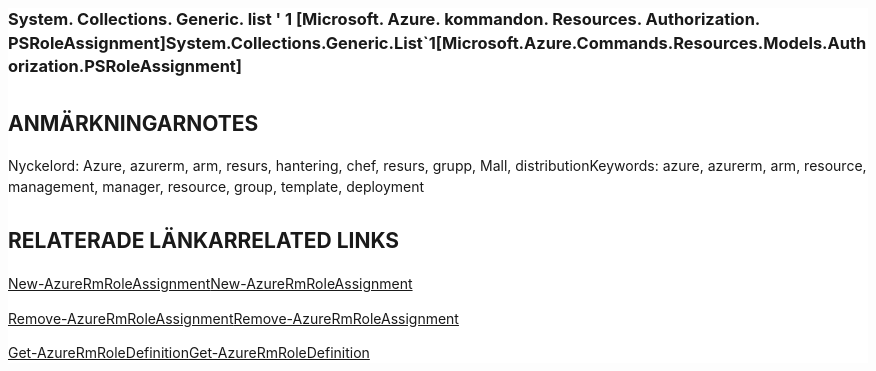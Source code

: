 ### <span data-ttu-id="6a644-201">System. Collections. Generic. list ' 1 [Microsoft. Azure. kommandon. Resources. Authorization. PSRoleAssignment]</span><span class="sxs-lookup"><span data-stu-id="6a644-201">System.Collections.Generic.List\`1[Microsoft.Azure.Commands.Resources.Models.Authorization.PSRoleAssignment]</span></span>

## <span data-ttu-id="6a644-202">ANMÄRKNINGAR</span><span class="sxs-lookup"><span data-stu-id="6a644-202">NOTES</span></span>
<span data-ttu-id="6a644-203">Nyckelord: Azure, azurerm, arm, resurs, hantering, chef, resurs, grupp, Mall, distribution</span><span class="sxs-lookup"><span data-stu-id="6a644-203">Keywords: azure, azurerm, arm, resource, management, manager, resource, group, template, deployment</span></span>

## <span data-ttu-id="6a644-204">RELATERADE LÄNKAR</span><span class="sxs-lookup"><span data-stu-id="6a644-204">RELATED LINKS</span></span>

[<span data-ttu-id="6a644-205">New-AzureRmRoleAssignment</span><span class="sxs-lookup"><span data-stu-id="6a644-205">New-AzureRmRoleAssignment</span></span>](./New-AzureRmRoleAssignment.md)

[<span data-ttu-id="6a644-206">Remove-AzureRmRoleAssignment</span><span class="sxs-lookup"><span data-stu-id="6a644-206">Remove-AzureRmRoleAssignment</span></span>](./Remove-AzureRmRoleAssignment.md)

[<span data-ttu-id="6a644-207">Get-AzureRmRoleDefinition</span><span class="sxs-lookup"><span data-stu-id="6a644-207">Get-AzureRmRoleDefinition</span></span>](./Get-AzureRmRoleDefinition.md)

